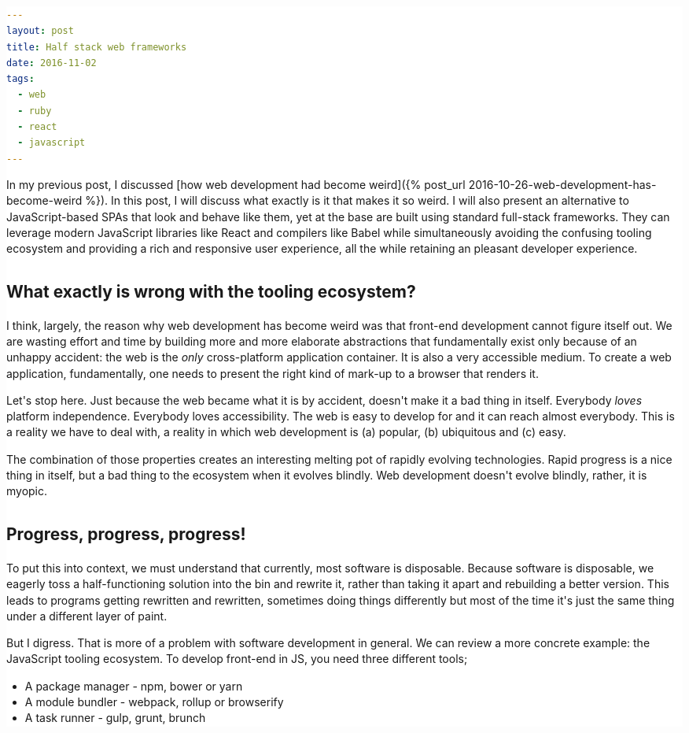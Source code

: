 ```yaml
---
layout: post
title: Half stack web frameworks
date: 2016-11-02
tags:
  - web
  - ruby
  - react
  - javascript
---
```


In my previous post, I discussed [how web development had become weird]({% post_url
2016-10-26-web-development-has-become-weird %}). In this post, I will discuss what exactly is it
that makes it so weird. I will also present an alternative to JavaScript-based SPAs that look and
behave like them, yet at the base are built using standard full-stack frameworks. They can leverage
modern JavaScript libraries like React and compilers like Babel while simultaneously avoiding the
confusing tooling ecosystem and providing a rich and responsive user experience, all the
while retaining an pleasant developer experience.

## What exactly is wrong with the tooling ecosystem?

I think, largely, the reason why web development has become weird was that front-end development
cannot figure itself out. We are wasting effort and time by building more and more elaborate
abstractions that fundamentally exist only because of an unhappy accident: the web is the *only*
cross-platform application container. It is also a very accessible medium. To create a web
application, fundamentally, one needs to present the right kind of mark-up to a browser that renders
it.

Let's stop here. Just because the web became what it is by accident, doesn't make it a bad thing in
itself. Everybody *loves* platform independence. Everybody loves accessibility. The web is easy to
develop for and it can reach almost everybody. This is a reality we have to deal with, a reality in
which web development is (a) popular, (b) ubiquitous and (c) easy.

The combination of those properties creates an interesting melting pot of rapidly evolving
technologies. Rapid progress is a nice thing in itself, but a bad thing to the ecosystem when it
evolves blindly. Web development doesn't evolve blindly, rather, it is myopic. 

## Progress, progress, progress!

To put this into context, we must understand that currently, most software is disposable. Because
software is disposable, we eagerly toss a half-functioning solution into the bin and rewrite it,
rather than taking it apart and rebuilding a better version. This leads to programs getting
rewritten and rewritten, sometimes doing things differently but most of the time it's just the same
thing under a different layer of paint.

But I digress. That is more of a problem with software development in general. We can review a more
concrete example: the JavaScript tooling ecosystem. To develop front-end in JS, you need three
different tools;

* A package manager - npm, bower or yarn
* A module bundler - webpack, rollup or browserify
* A task runner - gulp, grunt, brunch
